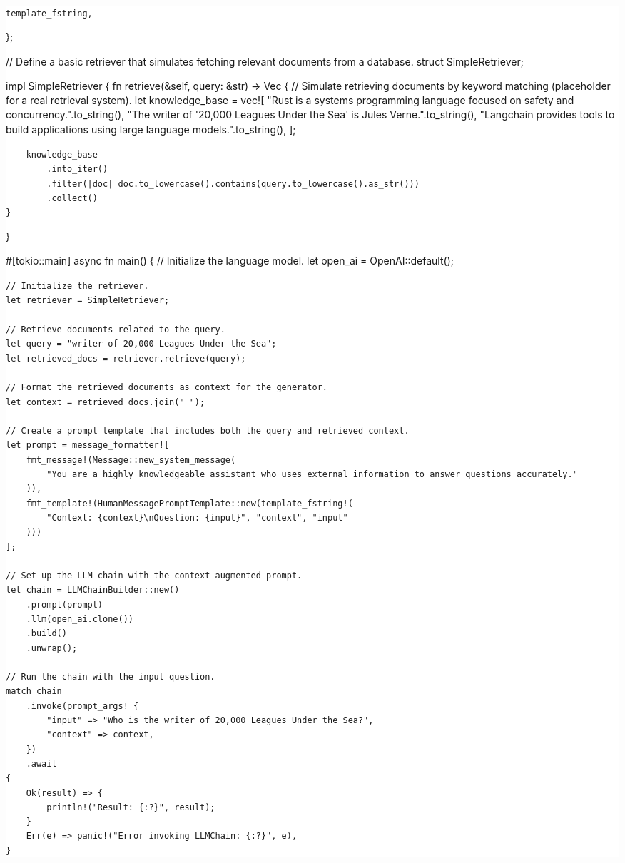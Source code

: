     template_fstring,
};

// Define a basic retriever that simulates fetching relevant documents from a database.
struct SimpleRetriever;

impl SimpleRetriever {
    fn retrieve(&self, query: &str) -> Vec<String> {
        // Simulate retrieving documents by keyword matching (placeholder for a real retrieval system).
        let knowledge_base = vec![
            "Rust is a systems programming language focused on safety and concurrency.".to_string(),
            "The writer of '20,000 Leagues Under the Sea' is Jules Verne.".to_string(),
            "Langchain provides tools to build applications using large language models.".to_string(),
        ];

        knowledge_base
            .into_iter()
            .filter(|doc| doc.to_lowercase().contains(query.to_lowercase().as_str()))
            .collect()
    }
}

#[tokio::main]
async fn main() {
    // Initialize the language model.
    let open_ai = OpenAI::default();

    // Initialize the retriever.
    let retriever = SimpleRetriever;

    // Retrieve documents related to the query.
    let query = "writer of 20,000 Leagues Under the Sea";
    let retrieved_docs = retriever.retrieve(query);

    // Format the retrieved documents as context for the generator.
    let context = retrieved_docs.join(" ");

    // Create a prompt template that includes both the query and retrieved context.
    let prompt = message_formatter![
        fmt_message!(Message::new_system_message(
            "You are a highly knowledgeable assistant who uses external information to answer questions accurately."
        )),
        fmt_template!(HumanMessagePromptTemplate::new(template_fstring!(
            "Context: {context}\nQuestion: {input}", "context", "input"
        )))
    ];

    // Set up the LLM chain with the context-augmented prompt.
    let chain = LLMChainBuilder::new()
        .prompt(prompt)
        .llm(open_ai.clone())
        .build()
        .unwrap();

    // Run the chain with the input question.
    match chain
        .invoke(prompt_args! {
            "input" => "Who is the writer of 20,000 Leagues Under the Sea?",
            "context" => context,
        })
        .await
    {
        Ok(result) => {
            println!("Result: {:?}", result);
        }
        Err(e) => panic!("Error invoking LLMChain: {:?}", e),
    }